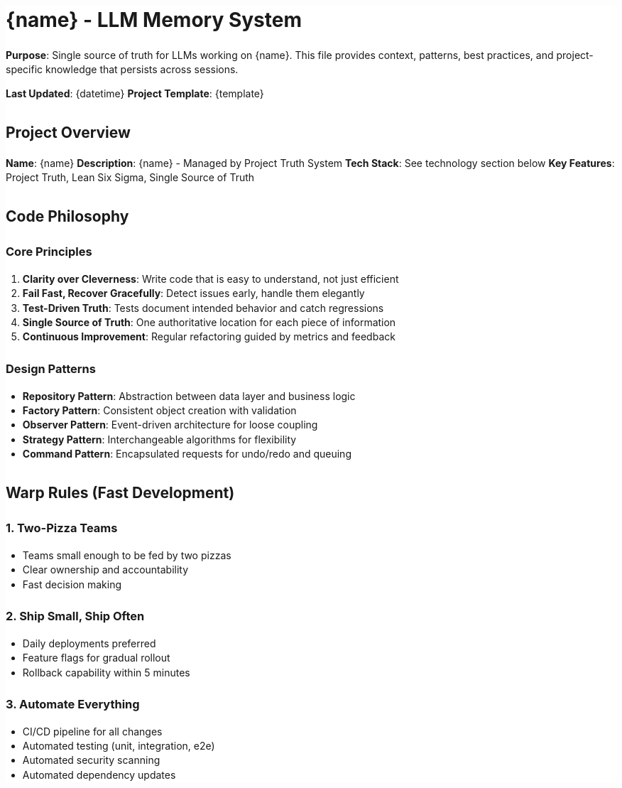 # {name} - LLM Memory System

**Purpose**: Single source of truth for LLMs working on {name}. This file provides context, patterns, best practices, and project-specific knowledge that persists across sessions.

**Last Updated**: {datetime}
**Project Template**: {template}

## Project Overview

**Name**: {name}
**Description**: {name} - Managed by Project Truth System
**Tech Stack**: See technology section below
**Key Features**: Project Truth, Lean Six Sigma, Single Source of Truth

## Code Philosophy

### Core Principles
1. **Clarity over Cleverness**: Write code that is easy to understand, not just efficient
2. **Fail Fast, Recover Gracefully**: Detect issues early, handle them elegantly
3. **Test-Driven Truth**: Tests document intended behavior and catch regressions
4. **Single Source of Truth**: One authoritative location for each piece of information
5. **Continuous Improvement**: Regular refactoring guided by metrics and feedback

### Design Patterns
- **Repository Pattern**: Abstraction between data layer and business logic
- **Factory Pattern**: Consistent object creation with validation
- **Observer Pattern**: Event-driven architecture for loose coupling
- **Strategy Pattern**: Interchangeable algorithms for flexibility
- **Command Pattern**: Encapsulated requests for undo/redo and queuing

## Warp Rules (Fast Development)

### 1. **Two-Pizza Teams**
- Teams small enough to be fed by two pizzas
- Clear ownership and accountability
- Fast decision making

### 2. **Ship Small, Ship Often**
- Daily deployments preferred
- Feature flags for gradual rollout
- Rollback capability within 5 minutes

### 3. **Automate Everything**
- CI/CD pipeline for all changes
- Automated testing (unit, integration, e2e)
- Automated security scanning
- Automated dependency updates
